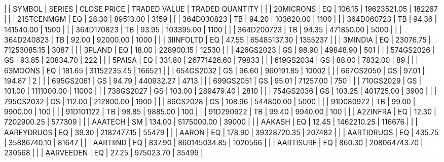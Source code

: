 |  | SYMBOL | SERIES | CLOSE PRICE | TRADED VALUE | TRADED QUANTITY |
|  | 20MICRONS | EQ | 106.15 | 19623521.05 | 182267 |
|  | 21STCENMGM | EQ | 28.30 | 89513.00 | 3159 |
|  | 364D030823 | TB | 94.20 | 103620.00 | 1100 |
|  | 364D060723 | TB | 94.36 | 141540.00 | 1500 |
|  | 364D170823 | TB | 93.95 | 103395.00 | 1100 |
|  | 364D200723 | TB | 94.35 | 471850.00 | 5000 |
|  | 364D240823 | TB | 92.00 | 92000.00 | 1000 |
|  | 3IINFOLTD | EQ | 47.55 | 65485137.30 | 1355237 |
|  | 3MINDIA | EQ | 23076.75 | 71253085.15 | 3087 |
|  | 3PLAND | EQ | 18.00 | 228900.15 | 12530 |
|  | 426GS2023 | GS | 98.90 | 49848.90 | 501 |
|  | 574GS2026 | GS | 93.85 | 20834.70 | 222 |
|  | 5PAISA | EQ | 331.80 | 26771426.60 | 79833 |
|  | 619GS2034 | GS | 88.00 | 7832.00 | 89 |
|  | 63MOONS | EQ | 181.65 | 31152235.45 | 166521 |
|  | 654GS2032 | GS | 96.60 | 960191.85 | 10002 |
|  | 667GS2050 | GS | 97.01 | 194.87 | 2 |
|  | 695GS2061 | GS | 94.79 | 440932.27 | 4713 |
|  | 699GS2051 | GS | 95.01 | 71257.00 | 750 |
|  | 710GS2029 | GS | 101.00 | 1111000.00 | 11000 |
|  | 738GS2027 | GS | 103.00 | 289479.40 | 2810 |
|  | 754GS2036 | GS | 103.25 | 401725.00 | 3900 |
|  | 795GS2032 | GS | 112.00 | 212800.00 | 1900 |
|  | 86GS2028 | GS | 108.96 | 544800.00 | 5000 |
|  | 91D080922 | TB | 99.00 | 9900.00 | 100 |
|  | 91D101122 | TB | 98.85 | 9885.00 | 100 |
|  | 91D290922 | TB | 99.40 | 9940.00 | 100 |
|  | A2ZINFRA | EQ | 12.30 | 7202900.25 | 577309 |
|  | AAATECH | SM | 134.00 | 5175000.00 | 39000 |
|  | AAKASH | EQ | 12.45 | 1462210.25 | 116676 |
|  | AAREYDRUGS | EQ | 39.30 | 2182477.15 | 55479 |
|  | AARON | EQ | 178.90 | 39328720.35 | 207482 |
|  | AARTIDRUGS | EQ | 435.75 | 35886740.10 | 81647 |
|  | AARTIIND | EQ | 837.90 | 860145034.85 | 1020566 |
|  | AARTISURF | EQ | 860.30 | 208064743.70 | 230568 |
|  | AARVEEDEN | EQ | 27.25 | 975023.70 | 35499 |